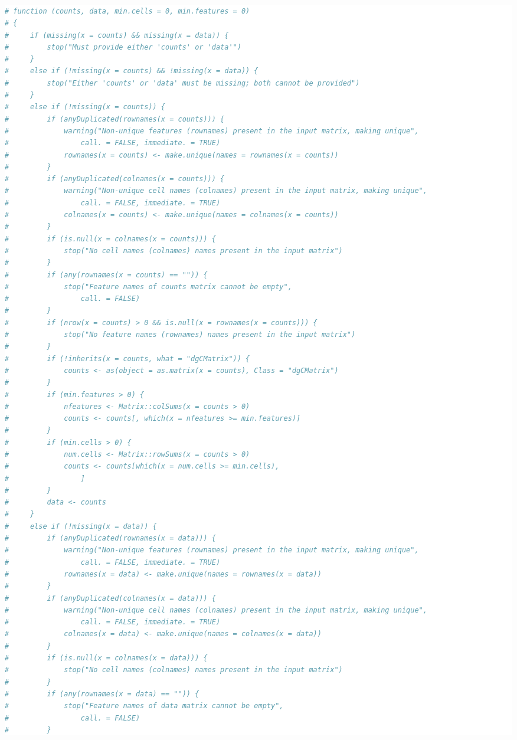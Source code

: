 ``` r
# function (counts, data, min.cells = 0, min.features = 0) 
# {
#     if (missing(x = counts) && missing(x = data)) {
#         stop("Must provide either 'counts' or 'data'")
#     }
#     else if (!missing(x = counts) && !missing(x = data)) {
#         stop("Either 'counts' or 'data' must be missing; both cannot be provided")
#     }
#     else if (!missing(x = counts)) {
#         if (anyDuplicated(rownames(x = counts))) {
#             warning("Non-unique features (rownames) present in the input matrix, making unique", 
#                 call. = FALSE, immediate. = TRUE)
#             rownames(x = counts) <- make.unique(names = rownames(x = counts))
#         }
#         if (anyDuplicated(colnames(x = counts))) {
#             warning("Non-unique cell names (colnames) present in the input matrix, making unique", 
#                 call. = FALSE, immediate. = TRUE)
#             colnames(x = counts) <- make.unique(names = colnames(x = counts))
#         }
#         if (is.null(x = colnames(x = counts))) {
#             stop("No cell names (colnames) names present in the input matrix")
#         }
#         if (any(rownames(x = counts) == "")) {
#             stop("Feature names of counts matrix cannot be empty", 
#                 call. = FALSE)
#         }
#         if (nrow(x = counts) > 0 && is.null(x = rownames(x = counts))) {
#             stop("No feature names (rownames) names present in the input matrix")
#         }
#         if (!inherits(x = counts, what = "dgCMatrix")) {
#             counts <- as(object = as.matrix(x = counts), Class = "dgCMatrix")
#         }
#         if (min.features > 0) {
#             nfeatures <- Matrix::colSums(x = counts > 0)
#             counts <- counts[, which(x = nfeatures >= min.features)]
#         }
#         if (min.cells > 0) {
#             num.cells <- Matrix::rowSums(x = counts > 0)
#             counts <- counts[which(x = num.cells >= min.cells), 
#                 ]
#         }
#         data <- counts
#     }
#     else if (!missing(x = data)) {
#         if (anyDuplicated(rownames(x = data))) {
#             warning("Non-unique features (rownames) present in the input matrix, making unique", 
#                 call. = FALSE, immediate. = TRUE)
#             rownames(x = data) <- make.unique(names = rownames(x = data))
#         }
#         if (anyDuplicated(colnames(x = data))) {
#             warning("Non-unique cell names (colnames) present in the input matrix, making unique", 
#                 call. = FALSE, immediate. = TRUE)
#             colnames(x = data) <- make.unique(names = colnames(x = data))
#         }
#         if (is.null(x = colnames(x = data))) {
#             stop("No cell names (colnames) names present in the input matrix")
#         }
#         if (any(rownames(x = data) == "")) {
#             stop("Feature names of data matrix cannot be empty", 
#                 call. = FALSE)
#         }
```